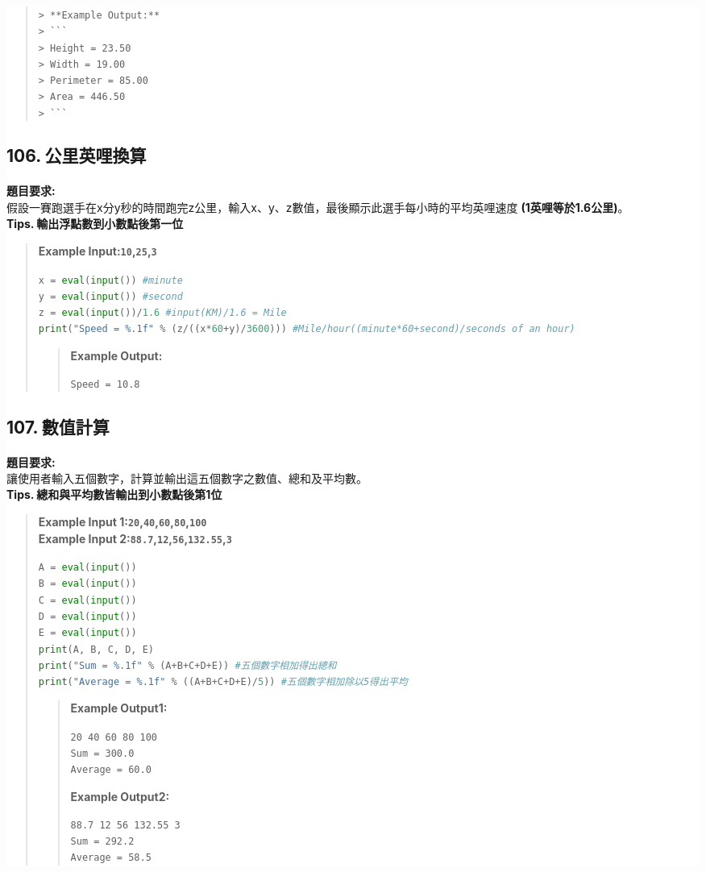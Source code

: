 > ```
>> **Example Output:**
>> ```
>> Height = 23.50
>> Width = 19.00
>> Perimeter = 85.00
>> Area = 446.50
>> ```

## 106. 公里英哩換算
**題目要求:**  
假設一賽跑選手在x分y秒的時間跑完z公里，輸入x、y、z數值，最後顯示此選手每小時的平均英哩速度 **(1英哩等於1.6公里)**。  
**Tips. 輸出浮點數到小數點後第一位**
> **Example Input:`10`,`25`,`3`**
> ```py
> x = eval(input()) #minute
> y = eval(input()) #second
> z = eval(input())/1.6 #input(KM)/1.6 = Mile
> print("Speed = %.1f" % (z/((x*60+y)/3600))) #Mile/hour((minute*60+second)/seconds of an hour)
> ```
>> **Example Output:**
>> ```
>> Speed = 10.8
>> ```

## 107. 數值計算
**題目要求:**  
讓使用者輸入五個數字，計算並輸出這五個數字之數值、總和及平均數。  
**Tips. 總和與平均數皆輸出到小數點後第1位**  
> **Example Input 1:`20`,`40`,`60`,`80`,`100`**  
> **Example Input 2:`88.7`,`12`,`56`,`132.55`,`3`**  
> ```py
> A = eval(input())
> B = eval(input())
> C = eval(input())
> D = eval(input())
> E = eval(input())
> print(A, B, C, D, E)
> print("Sum = %.1f" % (A+B+C+D+E)) #五個數字相加得出總和
> print("Average = %.1f" % ((A+B+C+D+E)/5)) #五個數字相加除以5得出平均
> ```
>> **Example Output1:**
>> ```
>> 20 40 60 80 100
>> Sum = 300.0
>> Average = 60.0
>> ```
>> **Example Output2:**
>> ```
>> 88.7 12 56 132.55 3
>> Sum = 292.2
>> Average = 58.5
>> ```
